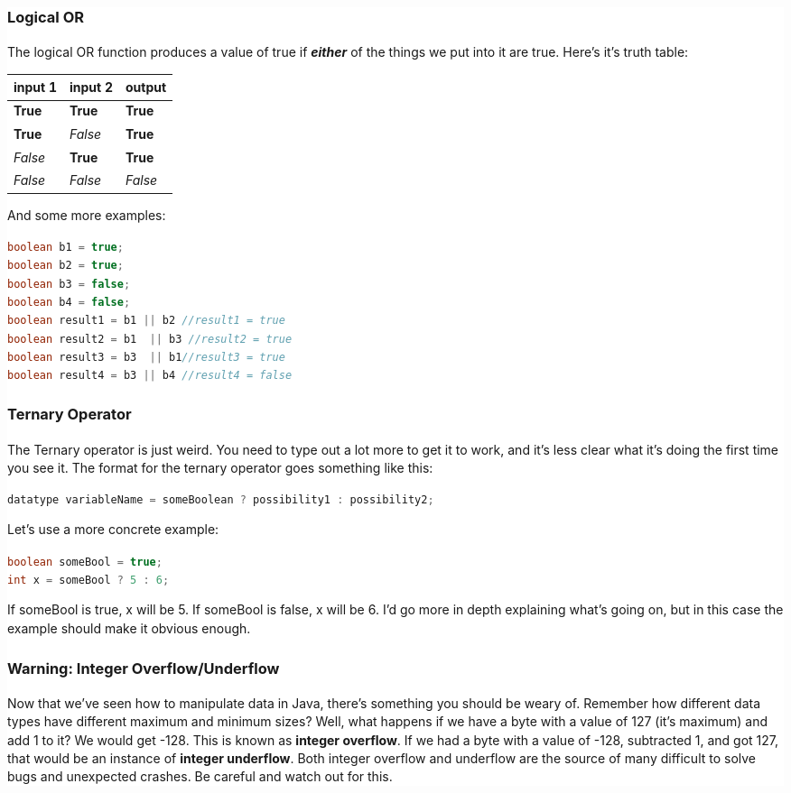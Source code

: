 
### Logical OR

The logical OR function produces a value of true if _**either**_ of the things we put into it are true. Here’s it’s truth table:

| input 1 | input 2 | output |
|--|--|--|
| **True** | **True** | **True** |
| **True** | *False* | **True** |
| *False* | **True** | **True** |
| *False* | *False* | *False* | 

And some more examples:

```java
boolean b1 = true;
boolean b2 = true;
boolean b3 = false;
boolean b4 = false;
boolean result1 = b1 || b2 //result1 = true
boolean result2 = b1  || b3 //result2 = true
boolean result3 = b3  || b1//result3 = true
boolean result4 = b3 || b4 //result4 = false
```

### Ternary Operator

The Ternary operator is just weird. You need to type out a lot more to get it to work, and it’s less clear what it’s doing the first time you see it. The format for the ternary operator goes something like this:

```java
datatype variableName = someBoolean ? possibility1 : possibility2; 
```

Let’s use a more concrete example:

```java
boolean someBool = true;
int x = someBool ? 5 : 6;
```

If someBool is true, x will be 5. If someBool is false, x will be 6. I’d go more in depth explaining what’s going on, but in this case the example should make it obvious enough.

### Warning: Integer Overflow/Underflow

Now that we’ve seen how to manipulate data in Java, there’s something you should be weary of. Remember how different data types have different maximum and minimum sizes? Well, what happens if we have a byte with a value of 127 (it’s maximum) and add 1 to it? We would get -128. This is known as **integer overflow**. If we had a byte with a value of -128, subtracted 1, and got 127, that would be an instance of **integer underflow**. Both integer overflow and underflow are the source of many difficult to solve bugs and unexpected crashes. Be careful and watch out for this.
